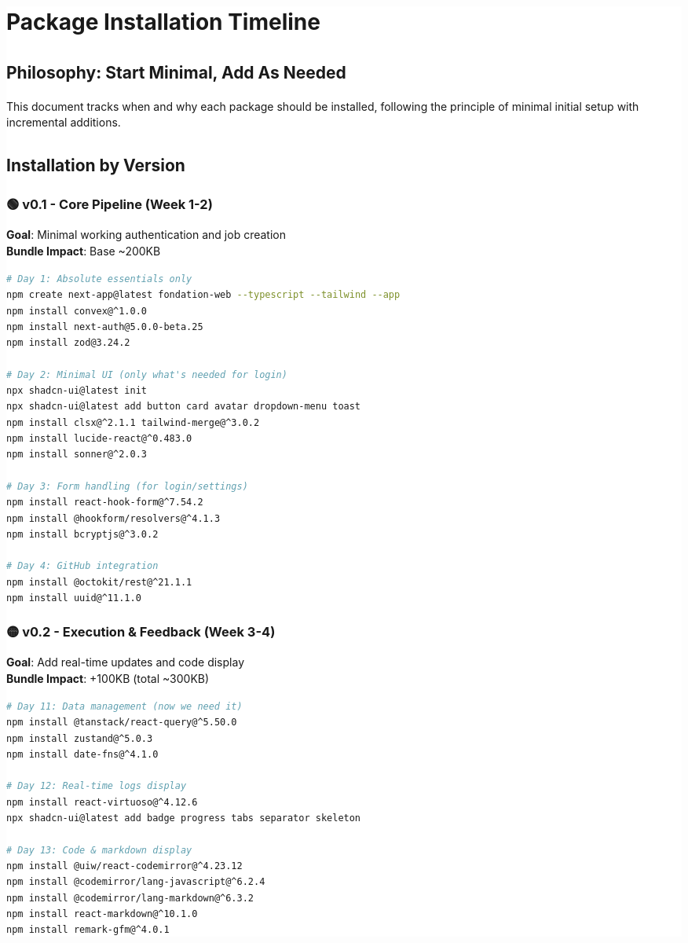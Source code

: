 # Package Installation Timeline

## Philosophy: Start Minimal, Add As Needed

This document tracks when and why each package should be installed, following the principle of minimal initial setup with incremental additions.

## Installation by Version

### 🟢 v0.1 - Core Pipeline (Week 1-2)
**Goal**: Minimal working authentication and job creation  
**Bundle Impact**: Base ~200KB

```bash
# Day 1: Absolute essentials only
npm create next-app@latest fondation-web --typescript --tailwind --app
npm install convex@^1.0.0
npm install next-auth@5.0.0-beta.25
npm install zod@3.24.2

# Day 2: Minimal UI (only what's needed for login)
npx shadcn-ui@latest init
npx shadcn-ui@latest add button card avatar dropdown-menu toast
npm install clsx@^2.1.1 tailwind-merge@^3.0.2
npm install lucide-react@^0.483.0
npm install sonner@^2.0.3

# Day 3: Form handling (for login/settings)
npm install react-hook-form@^7.54.2
npm install @hookform/resolvers@^4.1.3
npm install bcryptjs@^3.0.2

# Day 4: GitHub integration
npm install @octokit/rest@^21.1.1
npm install uuid@^11.1.0
```

### 🟡 v0.2 - Execution & Feedback (Week 3-4)
**Goal**: Add real-time updates and code display  
**Bundle Impact**: +100KB (total ~300KB)

```bash
# Day 11: Data management (now we need it)
npm install @tanstack/react-query@^5.50.0
npm install zustand@^5.0.3
npm install date-fns@^4.1.0

# Day 12: Real-time logs display
npm install react-virtuoso@^4.12.6
npx shadcn-ui@latest add badge progress tabs separator skeleton

# Day 13: Code & markdown display
npm install @uiw/react-codemirror@^4.23.12
npm install @codemirror/lang-javascript@^6.2.4
npm install @codemirror/lang-markdown@^6.3.2
npm install react-markdown@^10.1.0
npm install remark-gfm@^4.0.1
```
